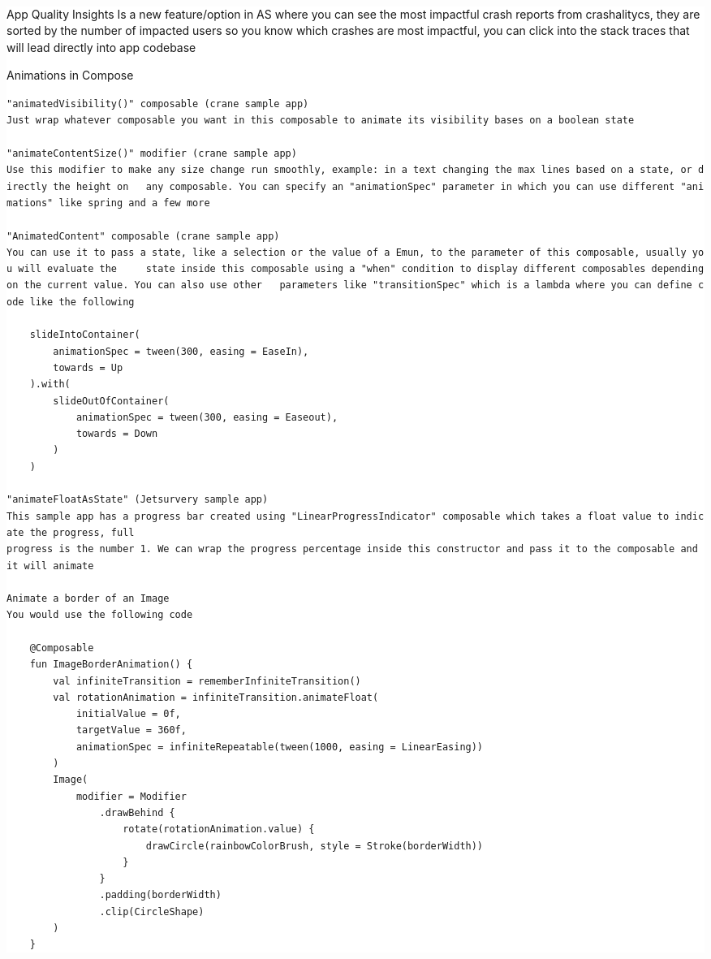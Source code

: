 App Quality Insights
Is a new feature/option in AS where you can see the most impactful crash reports from crashalitycs, they are sorted by the number of impacted users so
you know which crashes are most impactful, you can click into the stack traces that will lead directly into app codebase

Animations in Compose
	
	"animatedVisibility()" composable (crane sample app)
	Just wrap whatever composable you want in this composable to animate its visibility bases on a boolean state

	"animateContentSize()" modifier (crane sample app)
	Use this modifier to make any size change run smoothly, example: in a text changing the max lines based on a state, or directly the height on	any composable. You can specify an "animationSpec" parameter in which you can use different "animations" like spring and a few more

	"AnimatedContent" composable (crane sample app)
	You can use it to pass a state, like a selection or the value of a Emun, to the parameter of this composable, usually you will evaluate the 	state inside this composable using a "when" condition to display different composables depending on the current value. You can also use other	parameters like "transitionSpec" which is a lambda where you can define code like the following
	
		slideIntoContainer(
			animationSpec = tween(300, easing = EaseIn),
			towards = Up
		).with(
			slideOutOfContainer(
				animationSpec = tween(300, easing = Easeout),
				towards = Down
			)
		)

	"animateFloatAsState" (Jetsurvery sample app)
	This sample app has a progress bar created using "LinearProgressIndicator" composable which takes a float value to indicate the progress, full 
	progress is the number 1. We can wrap the progress percentage inside this constructor and pass it to the composable and it will animate

	Animate a border of an Image
	You would use the following code
		
		@Composable
		fun ImageBorderAnimation() {
			val infiniteTransition = rememberInfiniteTransition()
			val rotationAnimation = infiniteTransition.animateFloat(
				initialValue = 0f,
				targetValue = 360f,
				animationSpec = infiniteRepeatable(tween(1000, easing = LinearEasing))
			)
			Image(
				modifier = Modifier
					.drawBehind {
						rotate(rotationAnimation.value) {
							drawCircle(rainbowColorBrush, style = Stroke(borderWidth))
						}
					}
					.padding(borderWidth)
					.clip(CircleShape)
			)	
		}
	